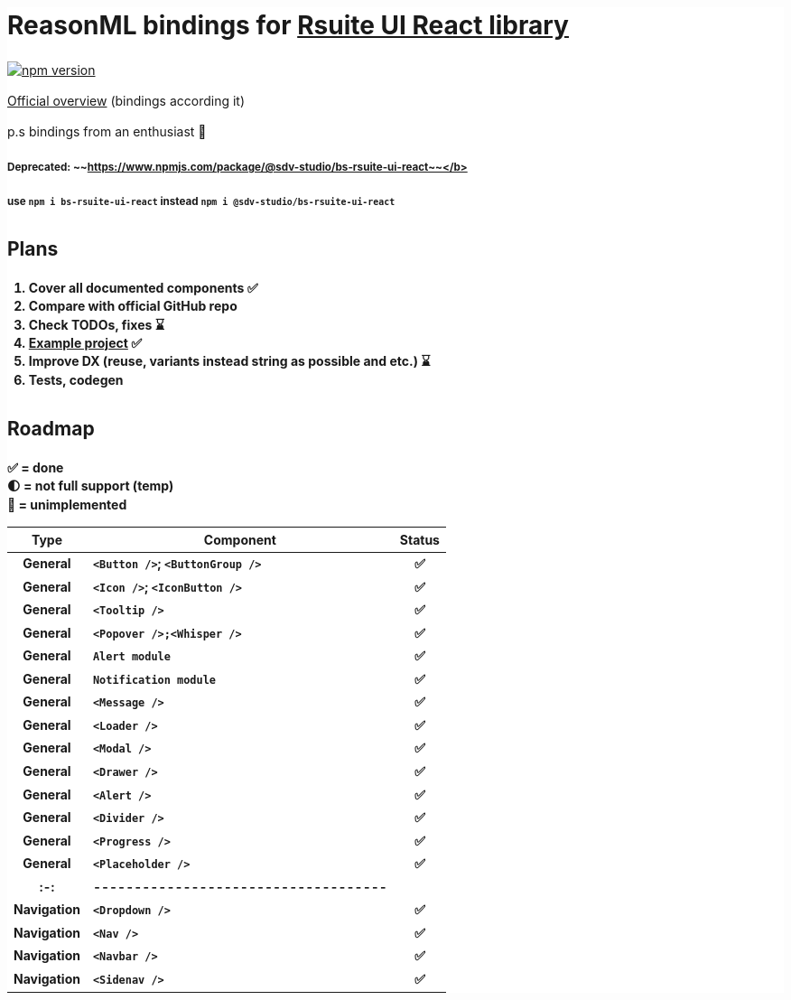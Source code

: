 # ReasonML bindings for [Rsuite UI React library](https://rsuitejs.com)

[![npm version](https://badge.fury.io/js/bs-rsuite-ui-react.svg)](https://badge.fury.io/js/bs-rsuite-ui-react)

[Official overview](https://rsuitejs.com/en/components/overview) (bindings according it)

p.s bindings from an enthusiast 🙂

<sub><b>Deprecated: ~~https://www.npmjs.com/package/@sdv-studio/bs-rsuite-ui-react~~</b></sub>

<sub><b>use</b> `npm i bs-rsuite-ui-react` instead `npm i @sdv-studio/bs-rsuite-ui-react`</sub>

## Plans

1. Cover all documented components ✅
2. Compare with official GitHub repo
3. Check TODOs, fixes ⌛
4. [Example project](https://github.com/shurygindv/vote-system-frontend) ✅
5. Improve DX (reuse, variants instead string as possible and etc.) ⌛
6. Tests, codegen

## Roadmap

✅ = done<br>
🌓 = not full support (temp) <br>
🛑 = unimplemented<br>

|     Type     | Component                            | Status |
| :----------: | ------------------------------------ | :----: |
|   General    | `<Button />`; `<ButtonGroup />`      |   ✅   |
|   General    | `<Icon />`; `<IconButton />`         |   ✅   |
|   General    | `<Tooltip />`                        |   ✅   |
|   General    | `<Popover />;<Whisper />`            |   ✅   |
|   General    | `Alert module`                       |   ✅   |
|   General    | `Notification module`                |   ✅   |
|   General    | `<Message />`                        |   ✅   |
|   General    | `<Loader />`                         |   ✅   |
|   General    | `<Modal />`                          |   ✅   |
|   General    | `<Drawer />`                         |   ✅   |
|   General    | `<Alert />`                          |   ✅   |
|   General    | `<Divider />`                        |   ✅   |
|   General    | `<Progress />`                       |   ✅   |
|   General    | `<Placeholder />`                    |   ✅   |
|     :-:      | ------------------------------------ |        |
|  Navigation  | `<Dropdown />`                       |   ✅   |
|  Navigation  | `<Nav />`                            |   ✅   |
|  Navigation  | `<Navbar />`                         |   ✅   |
|  Navigation  | `<Sidenav />`                        |   ✅   |